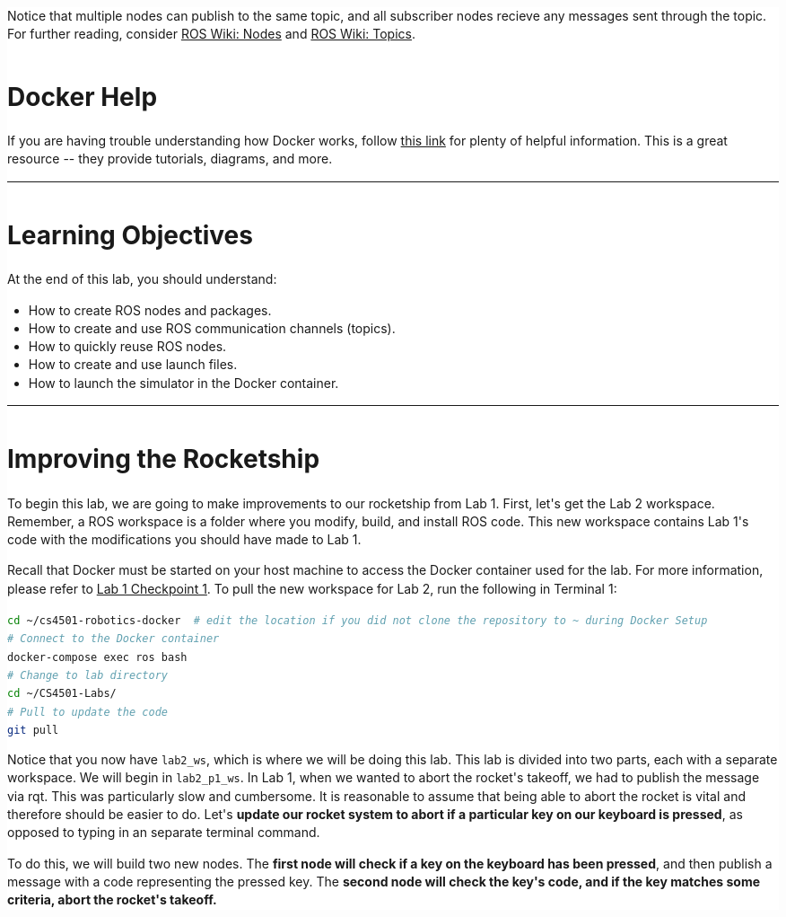 Notice that multiple nodes can publish to the same topic, and all subscriber nodes recieve any messages sent through the topic. For further reading, consider [ROS Wiki: Nodes](https://wiki.ros.org/Nodes) and [ROS Wiki: Topics](https://wiki.ros.org/Topics).

# Docker Help
If you are having trouble understanding how Docker works, follow [this link](https://docs.docker.com/get-started/overview/) for plenty of helpful information. This is a great resource -- they provide tutorials, diagrams, and more.

----

# Learning Objectives

At the end of this lab, you should understand:
* How to create ROS nodes and packages.
* How to create and use ROS communication channels (topics).
* How to quickly reuse ROS nodes.
* How to create and use launch files.
* How to launch the simulator in the Docker container.

---

# Improving the Rocketship
To begin this lab, we are going to make improvements to our rocketship from Lab 1. First, let's get the Lab 2 workspace. Remember, a ROS workspace is a folder where you modify, build, and install ROS code. This new workspace contains Lab 1's code with the modifications you should have made to Lab 1. 


Recall that Docker must be started on your host machine to access the Docker container used for the lab. For more information, please refer to [Lab 1 Checkpoint 1](../lab1).
To pull the new workspace for Lab 2, run the following in Terminal 1:
```bash
cd ~/cs4501-robotics-docker  # edit the location if you did not clone the repository to ~ during Docker Setup
# Connect to the Docker container
docker-compose exec ros bash
# Change to lab directory
cd ~/CS4501-Labs/
# Pull to update the code
git pull
```

Notice that you now have `lab2_ws`, which is where we will be doing this lab. This lab is divided into two parts, each with a separate workspace. We will begin in `lab2_p1_ws`.
In Lab 1, when we wanted to abort the rocket's takeoff, we had to publish the message via rqt. This was particularly slow and cumbersome. It is reasonable to assume that being able to abort the rocket is vital and therefore should be easier to do. Let's **update our rocket system to abort if a particular key on our keyboard is pressed**, as opposed to typing in an separate terminal command.

To do this, we will build two new nodes. The **first node will check if a key on the keyboard has been pressed**, and then publish a message with a code representing the pressed key. The **second node will check the key's code, and if the key matches some criteria, abort the rocket's takeoff.**
